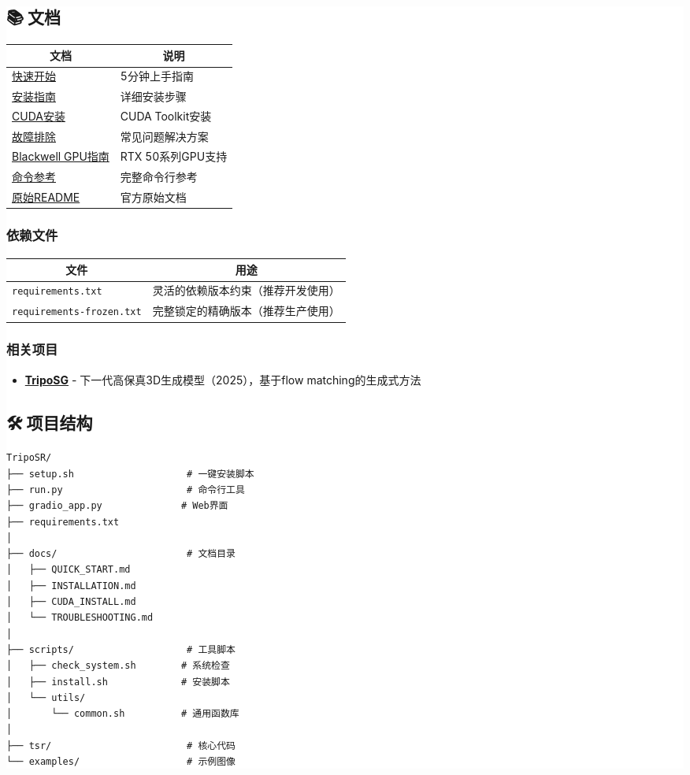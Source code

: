 ## 📚 文档

| 文档 | 说明 |
|------|------|
| [快速开始](docs/QUICK_START.md) | 5分钟上手指南 |
| [安装指南](docs/INSTALLATION.md) | 详细安装步骤 |
| [CUDA安装](docs/CUDA_INSTALL.md) | CUDA Toolkit安装 |
| [故障排除](docs/TROUBLESHOOTING.md) | 常见问题解决方案 |
| [Blackwell GPU指南](docs/BLACKWELL_GPU_GUIDE.md) | RTX 50系列GPU支持 |
| [命令参考](docs/COMMANDS_REFERENCE.md) | 完整命令行参考 |
| [原始README](docs/ORIGINAL_README.md) | 官方原始文档 |

### 依赖文件

| 文件 | 用途 |
|------|------|
| `requirements.txt` | 灵活的依赖版本约束（推荐开发使用） |
| `requirements-frozen.txt` | 完整锁定的精确版本（推荐生产使用） |

### 相关项目

- **[TripoSG](../TripoSG)** - 下一代高保真3D生成模型（2025），基于flow matching的生成式方法

## 🛠️ 项目结构

```
TripoSR/
├── setup.sh                    # 一键安装脚本
├── run.py                      # 命令行工具
├── gradio_app.py              # Web界面
├── requirements.txt
│
├── docs/                       # 文档目录
│   ├── QUICK_START.md
│   ├── INSTALLATION.md
│   ├── CUDA_INSTALL.md
│   └── TROUBLESHOOTING.md
│
├── scripts/                    # 工具脚本
│   ├── check_system.sh        # 系统检查
│   ├── install.sh             # 安装脚本
│   └── utils/
│       └── common.sh          # 通用函数库
│
├── tsr/                        # 核心代码
└── examples/                   # 示例图像
```
